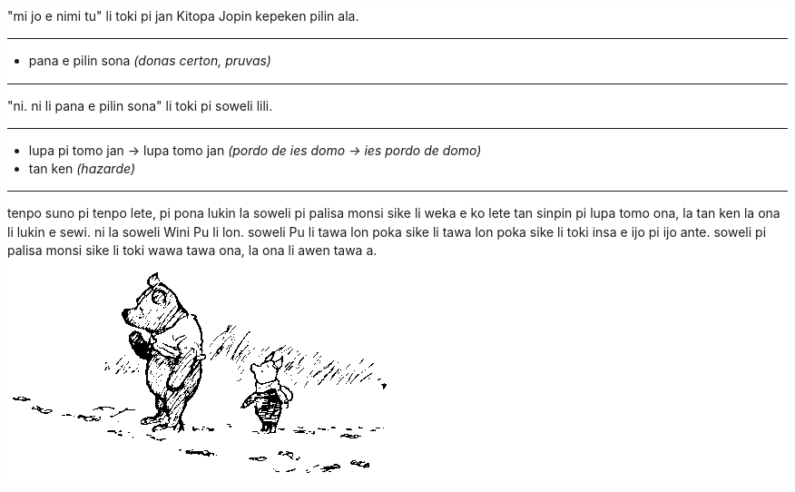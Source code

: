 "mi jo e nimi tu" li toki pi jan Kitopa Jopin kepeken pilin ala.

___
* pana e pilin sona *(donas certon, pruvas)*

___

"ni. ni li pana e pilin sona" li toki pi soweli lili.

___
* lupa pi tomo jan → lupa tomo jan *(pordo de ies domo → ies pordo de domo)*
* tan ken *(hazarde)*

___

tenpo suno
  pi tenpo lete,
  pi pona lukin la
soweli
  pi palisa monsi sike
  li weka
    e ko lete
    tan sinpin
      pi lupa tomo ona, la
tan ken la
ona
  li lukin
    e sewi.
ni la
soweli Wini Pu
  li lon.
soweli Pu
  li tawa
    lon poka sike
  li tawa
    lon poka sike
  li toki insa
    e ijo
      pi ijo ante.
soweli
  pi palisa monsi sike
  li toki wawa
    tawa ona, la
ona
  li awen tawa a.

<img src="sitelen/soweli-wini-pu/img00004.gif">
